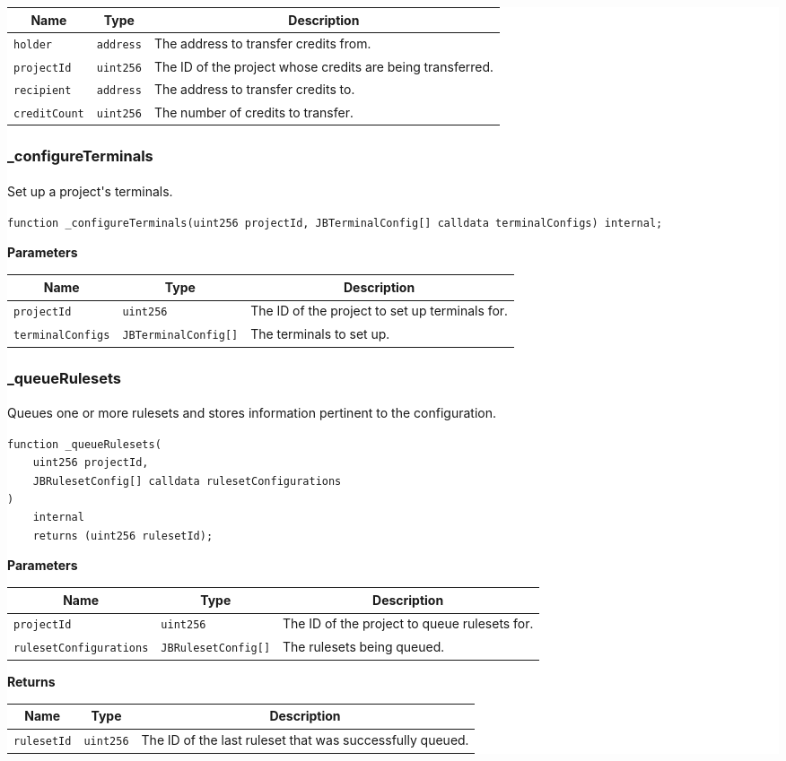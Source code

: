 |Name|Type|Description|
|----|----|-----------|
|`holder`|`address`|The address to transfer credits from.|
|`projectId`|`uint256`|The ID of the project whose credits are being transferred.|
|`recipient`|`address`|The address to transfer credits to.|
|`creditCount`|`uint256`|The number of credits to transfer.|


### _configureTerminals

Set up a project's terminals.


```solidity
function _configureTerminals(uint256 projectId, JBTerminalConfig[] calldata terminalConfigs) internal;
```
**Parameters**

|Name|Type|Description|
|----|----|-----------|
|`projectId`|`uint256`|The ID of the project to set up terminals for.|
|`terminalConfigs`|`JBTerminalConfig[]`|The terminals to set up.|


### _queueRulesets

Queues one or more rulesets and stores information pertinent to the configuration.


```solidity
function _queueRulesets(
    uint256 projectId,
    JBRulesetConfig[] calldata rulesetConfigurations
)
    internal
    returns (uint256 rulesetId);
```
**Parameters**

|Name|Type|Description|
|----|----|-----------|
|`projectId`|`uint256`|The ID of the project to queue rulesets for.|
|`rulesetConfigurations`|`JBRulesetConfig[]`|The rulesets being queued.|

**Returns**

|Name|Type|Description|
|----|----|-----------|
|`rulesetId`|`uint256`|The ID of the last ruleset that was successfully queued.|
